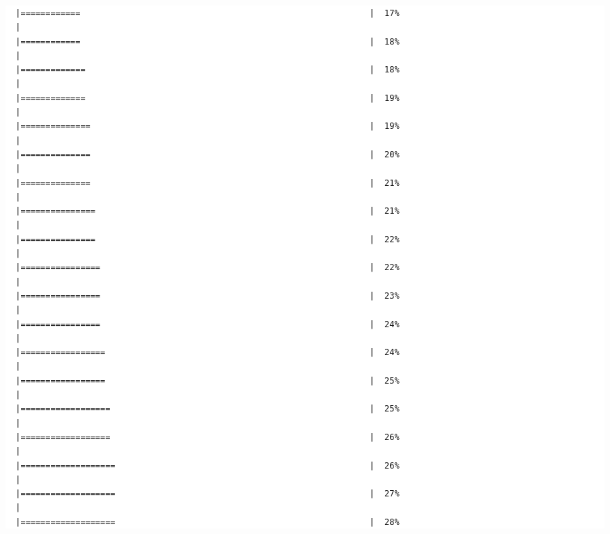       |============                                                          |  17%
      |                                                                            
      |============                                                          |  18%
      |                                                                            
      |=============                                                         |  18%
      |                                                                            
      |=============                                                         |  19%
      |                                                                            
      |==============                                                        |  19%
      |                                                                            
      |==============                                                        |  20%
      |                                                                            
      |==============                                                        |  21%
      |                                                                            
      |===============                                                       |  21%
      |                                                                            
      |===============                                                       |  22%
      |                                                                            
      |================                                                      |  22%
      |                                                                            
      |================                                                      |  23%
      |                                                                            
      |================                                                      |  24%
      |                                                                            
      |=================                                                     |  24%
      |                                                                            
      |=================                                                     |  25%
      |                                                                            
      |==================                                                    |  25%
      |                                                                            
      |==================                                                    |  26%
      |                                                                            
      |===================                                                   |  26%
      |                                                                            
      |===================                                                   |  27%
      |                                                                            
      |===================                                                   |  28%